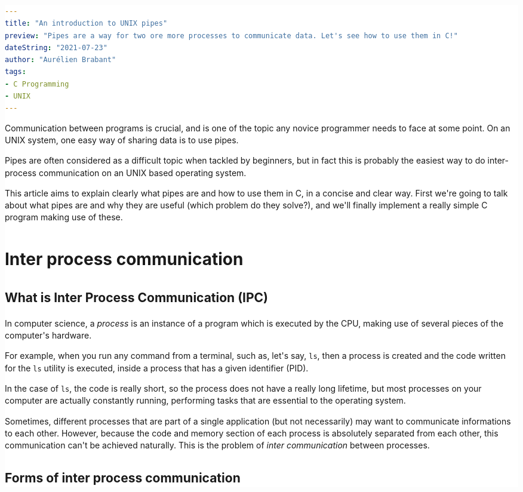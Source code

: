 ```yaml
---
title: "An introduction to UNIX pipes"
preview: "Pipes are a way for two ore more processes to communicate data. Let's see how to use them in C!"
dateString: "2021-07-23"
author: "Aurélien Brabant"
tags:
- C Programming
- UNIX
---
```


Communication between programs is crucial, and is one of the topic any novice
programmer needs to face at some point. On an UNIX system, one easy way of
sharing data is to use pipes.

Pipes are often considered as a difficult topic when tackled by beginners, but
in fact this is probably the easiest way to do inter-process communication on an UNIX based operating system.

This article aims to explain clearly what pipes are and how to use them in C, in a concise and clear way.
First we're going to talk about what pipes are and why they are useful (which problem do they solve?), and we'll
finally implement a really simple C program making use of these.

# Inter process communication

## What is Inter Process Communication (IPC)

In computer science, a *process* is an instance of a program which is executed
by the CPU, making use of several pieces of the computer's hardware.

For example, when you run any command from a terminal, such as, let's say,
`ls`, then a process is created and the code written for the `ls` utility
is executed, inside a process that has a given identifier (PID).

In the case of `ls`, the code is really short, so the process does not have
a really long lifetime, but most processes on your computer are actually
constantly running, performing tasks that are essential to the operating
system.

Sometimes, different processes that are part of a single application (but not necessarily) may want to communicate
informations to each other. However, because the code and memory section of each process is absolutely separated from each other,
this communication can't be achieved naturally. This is the problem of *inter communication* between processes.

## Forms of inter process communication
